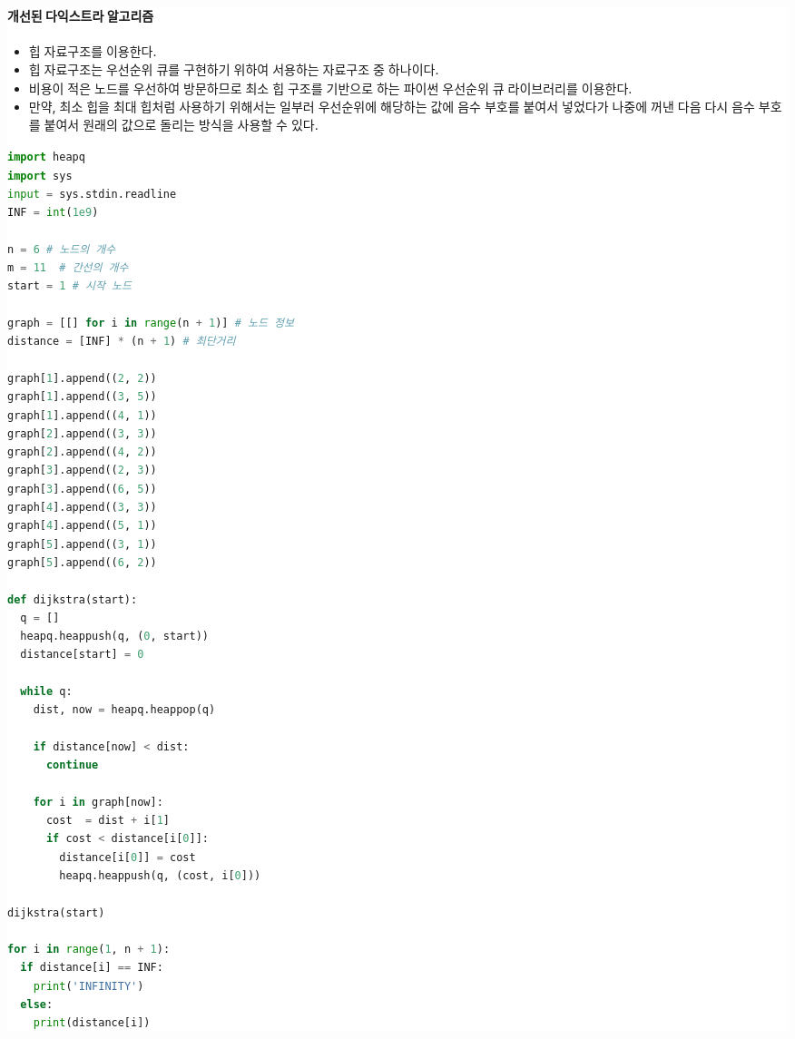 #### 개선된 다익스트라 알고리즘

- 힙 자료구조를 이용한다.
- 힙 자료구조는 우선순위 큐를 구현하기 위하여 서용하는 자료구조 중 하나이다.
- 비용이 적은 노드를 우선하여 방문하므로 최소 힙 구조를 기반으로 하는 파이썬 우선순위 큐 라이브러리를 이용한다.
- 만약, 최소 힙을 최대 힙처럼 사용하기 위해서는 일부러 우선순위에 해당하는 값에 음수 부호를 붙여서 넣었다가 나중에 꺼낸 다음 다시 음수 부호를 붙여서 원래의 값으로 돌리는 방식을 사용할 수 있다.

```python
import heapq
import sys
input = sys.stdin.readline
INF = int(1e9)

n = 6 # 노드의 개수
m = 11  # 간선의 개수
start = 1 # 시작 노드

graph = [[] for i in range(n + 1)] # 노드 정보
distance = [INF] * (n + 1) # 최단거리

graph[1].append((2, 2))
graph[1].append((3, 5))
graph[1].append((4, 1))
graph[2].append((3, 3))
graph[2].append((4, 2))
graph[3].append((2, 3))
graph[3].append((6, 5))
graph[4].append((3, 3))
graph[4].append((5, 1))
graph[5].append((3, 1))
graph[5].append((6, 2))

def dijkstra(start):
  q = []
  heapq.heappush(q, (0, start))
  distance[start] = 0

  while q:
    dist, now = heapq.heappop(q)

    if distance[now] < dist:
      continue

    for i in graph[now]:
      cost  = dist + i[1]
      if cost < distance[i[0]]:
        distance[i[0]] = cost
        heapq.heappush(q, (cost, i[0]))

dijkstra(start)

for i in range(1, n + 1):
  if distance[i] == INF:
    print('INFINITY')
  else:
    print(distance[i])
```
